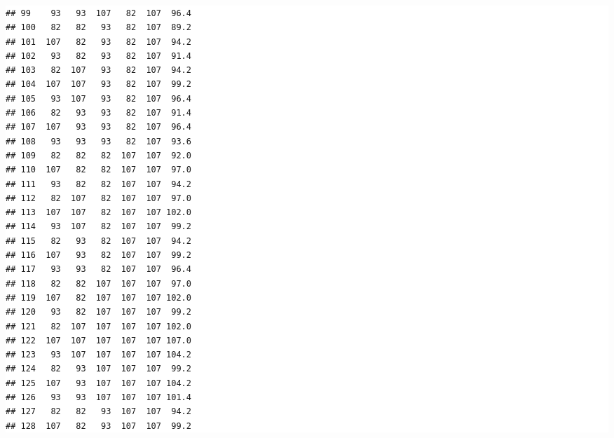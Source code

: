     ## 99    93   93  107   82  107  96.4
    ## 100   82   82   93   82  107  89.2
    ## 101  107   82   93   82  107  94.2
    ## 102   93   82   93   82  107  91.4
    ## 103   82  107   93   82  107  94.2
    ## 104  107  107   93   82  107  99.2
    ## 105   93  107   93   82  107  96.4
    ## 106   82   93   93   82  107  91.4
    ## 107  107   93   93   82  107  96.4
    ## 108   93   93   93   82  107  93.6
    ## 109   82   82   82  107  107  92.0
    ## 110  107   82   82  107  107  97.0
    ## 111   93   82   82  107  107  94.2
    ## 112   82  107   82  107  107  97.0
    ## 113  107  107   82  107  107 102.0
    ## 114   93  107   82  107  107  99.2
    ## 115   82   93   82  107  107  94.2
    ## 116  107   93   82  107  107  99.2
    ## 117   93   93   82  107  107  96.4
    ## 118   82   82  107  107  107  97.0
    ## 119  107   82  107  107  107 102.0
    ## 120   93   82  107  107  107  99.2
    ## 121   82  107  107  107  107 102.0
    ## 122  107  107  107  107  107 107.0
    ## 123   93  107  107  107  107 104.2
    ## 124   82   93  107  107  107  99.2
    ## 125  107   93  107  107  107 104.2
    ## 126   93   93  107  107  107 101.4
    ## 127   82   82   93  107  107  94.2
    ## 128  107   82   93  107  107  99.2